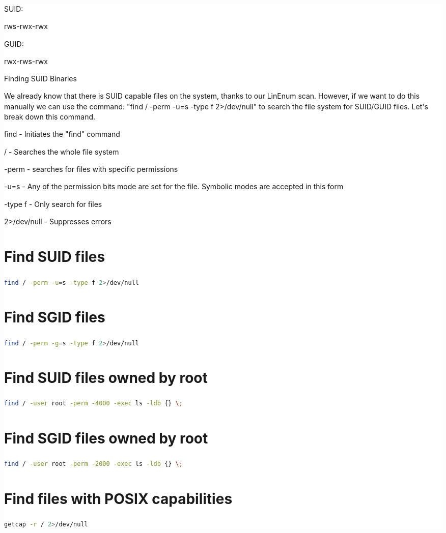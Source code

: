 SUID:

rws-rwx-rwx

GUID:

rwx-rws-rwx

Finding SUID Binaries

We already know that there is SUID capable files on the system, thanks to our LinEnum scan. However, if we want to do this manually we can use the command: "find / -perm -u=s -type f 2>/dev/null" to search the file system for SUID/GUID files. Let's break down this command.

find - Initiates the "find" command

/ - Searches the whole file system

-perm - searches for files with specific permissions

-u=s - Any of the permission bits mode are set for the file. Symbolic modes are accepted in this form

-type f - Only search for files

2>/dev/null - Suppresses errors


# Find SUID files

```bash
find / -perm -u=s -type f 2>/dev/null
```

# Find SGID files

```bash
find / -perm -g=s -type f 2>/dev/null
```

# Find SUID files owned by root

```bash
find / -user root -perm -4000 -exec ls -ldb {} \;
```

# Find SGID files owned by root

```bash
find / -user root -perm -2000 -exec ls -ldb {} \;
```

# Find files with POSIX capabilities

```bash
getcap -r / 2>/dev/null
```

